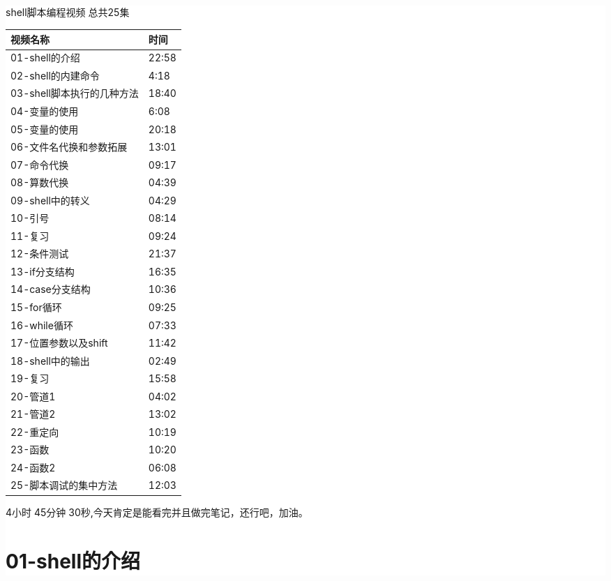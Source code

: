 shell脚本编程视频 总共25集

| 视频名称                   | 时间  |
| :------------------------- | :---- |
| 01-shell的介绍             | 22:58 |
| 02-shell的内建命令         | 4:18  |
| 03-shell脚本执行的几种方法 | 18:40 |
| 04-变量的使用              | 6:08  |
| 05-变量的使用              | 20:18 |
| 06-文件名代换和参数拓展    | 13:01 |
| 07-命令代换                | 09:17 |
| 08-算数代换                | 04:39 |
| 09-shell中的转义           | 04:29 |
| 10-引号                    | 08:14 |
| 11-复习                    | 09:24 |
| 12-条件测试                | 21:37 |
| 13-if分支结构              | 16:35 |
| 14-case分支结构            | 10:36 |
| 15-for循环                 | 09:25 |
| 16-while循环               | 07:33 |
| 17-位置参数以及shift       | 11:42 |
| 18-shell中的输出           | 02:49 |
| 19-复习                    | 15:58 |
| 20-管道1                   | 04:02 |
| 21-管道2                   | 13:02 |
| 22-重定向                  | 10:19 |
| 23-函数                    | 10:20 |
| 24-函数2                   | 06:08 |
| 25-脚本调试的集中方法      | 12:03 |

4小时 45分钟 30秒,今天肯定是能看完并且做完笔记，还行吧，加油。

# 01-shell的介绍
